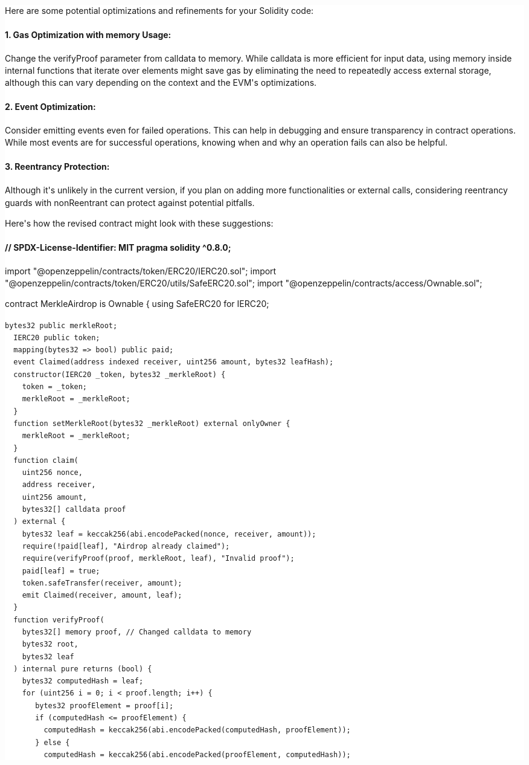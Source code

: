 Here are some potential optimizations and refinements for your Solidity code:

#### 1. **Gas Optimization with memory Usage:**

Change the verifyProof parameter from calldata to memory. While calldata is more efficient for input data, using memory inside internal functions that iterate over elements might save gas by eliminating the need to repeatedly access external storage, although this can vary depending on the context and the EVM's optimizations.

#### 2. **Event Optimization:**

Consider emitting events even for failed operations. This can help in debugging and ensure transparency in contract operations. While most events are for successful operations, knowing when and why an operation fails can also be helpful.

#### 3. **Reentrancy Protection:**

Although it's unlikely in the current version, if you plan on adding more functionalities or external calls, considering reentrancy guards with nonReentrant can protect against potential pitfalls.

Here's how the revised contract might look with these suggestions:

#### // SPDX-License-Identifier: MIT pragma solidity ^0.8.0;

import "@openzeppelin/contracts/token/ERC20/IERC20.sol"; import "@openzeppelin/contracts/token/ERC20/utils/SafeERC20.sol"; import "@openzeppelin/contracts/access/Ownable.sol";

contract MerkleAirdrop is Ownable { using SafeERC20 for IERC20;

```
bytes32 public merkleRoot;
  IERC20 public token;
  mapping(bytes32 => bool) public paid;
  event Claimed(address indexed receiver, uint256 amount, bytes32 leafHash);
  constructor(IERC20 _token, bytes32 _merkleRoot) {
    token = _token;
    merkleRoot = _merkleRoot;
  }
  function setMerkleRoot(bytes32 _merkleRoot) external onlyOwner {
    merkleRoot = _merkleRoot;
  }
  function claim(
    uint256 nonce,
    address receiver,
    uint256 amount,
    bytes32[] calldata proof
  ) external {
    bytes32 leaf = keccak256(abi.encodePacked(nonce, receiver, amount));
    require(!paid[leaf], "Airdrop already claimed");
    require(verifyProof(proof, merkleRoot, leaf), "Invalid proof");
    paid[leaf] = true;
    token.safeTransfer(receiver, amount);
    emit Claimed(receiver, amount, leaf);
  }
  function verifyProof(
    bytes32[] memory proof, // Changed calldata to memory
    bytes32 root,
    bytes32 leaf
  ) internal pure returns (bool) {
    bytes32 computedHash = leaf;
    for (uint256 i = 0; i < proof.length; i++) {
       bytes32 proofElement = proof[i];
       if (computedHash <= proofElement) {
         computedHash = keccak256(abi.encodePacked(computedHash, proofElement));
       } else {
         computedHash = keccak256(abi.encodePacked(proofElement, computedHash));
```
